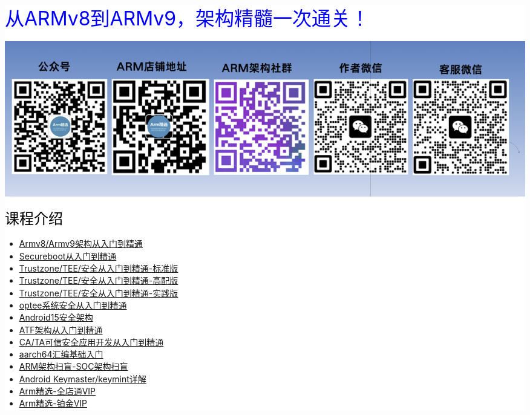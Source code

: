 <font color=blue size=6>
从ARMv8到ARMv9，架构精髓一次通关！
</font>
<br>

![gouzi](pictures/gouzi.png)

<font color=black size=5>课程介绍</font><br>

- [Armv8/Armv9架构从入门到精通](http://arm3.hehezhou.cn)<br>
- [Secureboot从入门到精通](http://secureboot.hehezhou.cn)<br>
- [Trustzone/TEE/安全从入门到精通-标准版](http://trustzone1.hehezhou.cn)<br>
- [Trustzone/TEE/安全从入门到精通-高配版](http://trustzone2.hehezhou.cn)<br>
- [Trustzone/TEE/安全从入门到精通-实践版](http://trustzone3.hehezhou.cn)<br>
- [optee系统安全从入门到精通](http://opteedake.hehezhou.cn)<br>
- [Android15安全架构](http://android15.hehezhou.cn)<br>
- [ATF架构从入门到精通](http://atfke.hehezhou.cn)<br>
- [CA/TA可信安全应用开发从入门到精通](http://atfke.hehezhou.cn)<br>
- [aarch64汇编基础入门](http://aarch64.hehezhou.cn)<br>
- [ARM架构扫盲-SOC架构扫盲](http://armsoc.hehezhou.cn)<br>
- [Android Keymaster/keymint详解](http://keymaster.hehezhou.cn)<br>
- [Arm精选-全店通VIP](http://quandiantong.hehezhou.cn)<br>
- [Arm精选-铂金VIP](http://bojin.hehezhou.cn)<br>